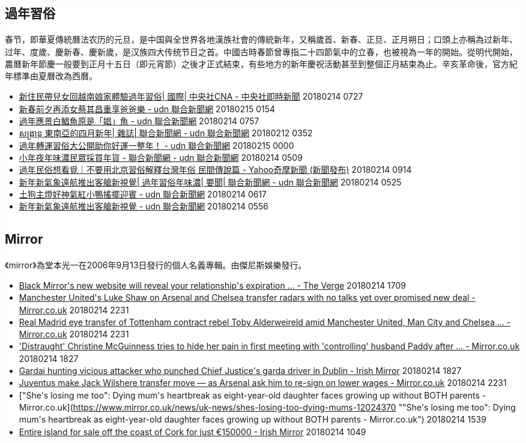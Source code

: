 ## 過年習俗

春节，即華夏傳統曆法农历的元旦，是中国與全世界各地漢族社會的傳統新年，又稱歲首、新春、正旦、正月朔日；口頭上亦稱為过新年、过年、度歲、慶新春、慶新歲，是汉族四大传统节日之首。中國古時春節曾專指二十四節氣中的立春，也被視為一年的開始。從明代開始，農曆新年節慶一般要到正月十五日（即元宵節）之後才正式結束，有些地方的新年慶祝活動甚至到整個正月結束為止。辛亥革命後，官方紀年標準由夏曆改為西曆。
- [新住民帶兒女回越南娘家體驗過年習俗| 國際| 中央社CNA - 中央社即時新聞](http://www.cna.com.tw/news/aopl/201802140125-1.aspx "新住民帶兒女回越南娘家體驗過年習俗| 國際| 中央社CNA - 中央社即時新聞") 20180214 0727
- [新春前夕再添女蔡其昌重享爸爸樂 - udn 聯合新聞網](https://udn.com/news/story/11833/2987677 "新春前夕再添女蔡其昌重享爸爸樂 - udn 聯合新聞網") 20180215 0154
- [過年應景白鯧魚原是「娼」魚 - udn 聯合新聞網](https://udn.com/news/story/11833/2986794 "過年應景白鯧魚原是「娼」魚 - udn 聯合新聞網") 20180214 0757
- [សង្ក្រាន្ត 東南亞的四月新年| 雜誌| 聯合新聞網 - udn 聯合新聞網](https://udn.com/news/story/6966/2982296 "សង្ក្រាន្ត 東南亞的四月新年| 雜誌| 聯合新聞網 - udn 聯合新聞網") 20180212 0352
- [過年轉運習俗大公開助你好運一整年！ - udn 聯合新聞網](https://udn.com/news/story/7268/2978098 "過年轉運習俗大公開助你好運一整年！ - udn 聯合新聞網") 20180215 0000
- [小年夜年味濃民眾採買年貨 - 聯合新聞網 - udn 聯合新聞網](https://udn.com/news/story/7266/2986522 "小年夜年味濃民眾採買年貨 - 聯合新聞網 - udn 聯合新聞網") 20180214 0509
- [過年民俗想看覓｜不要用北京習俗解釋台灣年俗    民間傳說篇 - Yahoo奇摩新聞 (新聞發布)](https://tw.news.yahoo.com/%E9%81%8E%E5%B9%B4%E6%B0%91%E4%BF%97%E6%83%B3%E7%9C%8B%E8%A6%93-%E4%B8%8D%E8%A6%81%E7%94%A8%E5%8C%97%E4%BA%AC%E7%BF%92%E4%BF%97%E8%A7%A3%E9%87%8B%E5%8F%B0%E7%81%A3%E5%B9%B4%E4%BF%97-%E6%B0%91%E9%96%93%E5%82%B3%E8%AA%AA%E7%AF%87-085915805.html "過年民俗想看覓｜不要用北京習俗解釋台灣年俗    民間傳說篇 - Yahoo奇摩新聞 (新聞發布)") 20180214 0914
- [新年新氣象遠航推出客艙新視覺| 過年習俗年味濃| 要聞| 聯合新聞網 - udn 聯合新聞網](https://udn.com/news/story/7266/2986554 "新年新氣象遠航推出客艙新視覺| 過年習俗年味濃| 要聞| 聯合新聞網 - udn 聯合新聞網") 20180214 0525
- [土狗主燈好神氣紅小鴨搖擺迎賓 - udn 聯合新聞網](https://udn.com/news/story/11833/2986179 "土狗主燈好神氣紅小鴨搖擺迎賓 - udn 聯合新聞網") 20180214 0617
- [新年新氣象遠航推出客艙新視覺 - udn 聯合新聞網](https://www.udn.com/news/story/11833/2986554 "新年新氣象遠航推出客艙新視覺 - udn 聯合新聞網") 20180214 0556

## Mirror

《mirror》為堂本光一在2006年9月13日發行的個人名義專輯。由傑尼斯娛樂發行。
- [Black Mirror's new website will reveal your relationship's expiration ... - The Verge](https://www.theverge.com/tldr/2018/2/14/17012300/black-mirror-hang-the-dj-coach-dating-website-valentines-day "Black Mirror's new website will reveal your relationship's expiration ... - The Verge") 20180214 1709
- [Manchester United's Luke Shaw on Arsenal and Chelsea transfer radars with no talks yet over promised new deal - Mirror.co.uk](https://www.mirror.co.uk/sport/football/transfer-news/manchester-uniteds-luke-shaw-arsenal-12028076 "Manchester United's Luke Shaw on Arsenal and Chelsea transfer radars with no talks yet over promised new deal - Mirror.co.uk") 20180214 2231
- [Real Madrid eye transfer of Tottenham contract rebel Toby Alderweireld amid Manchester United, Man City and Chelsea ... - Mirror.co.uk](https://www.mirror.co.uk/sport/football/transfer-news/real-madrid-eye-transfer-tottenham-12026931 "Real Madrid eye transfer of Tottenham contract rebel Toby Alderweireld amid Manchester United, Man City and Chelsea ... - Mirror.co.uk") 20180214 2231
- ['Distraught' Christine McGuinness tries to hide her pain in first meeting with 'controlling' husband Paddy after ... - Mirror.co.uk](https://www.mirror.co.uk/3am/celebrity-news/distraught-christine-mcguinness-tries-hide-12026636 "'Distraught' Christine McGuinness tries to hide her pain in first meeting with 'controlling' husband Paddy after ... - Mirror.co.uk") 20180214 1827
- [Gardai hunting vicious attacker who punched Chief Justice's garda driver in Dublin - Irish Mirror](https://www.irishmirror.ie/news/irish-news/gardai-hunting-vicious-attacker-who-12027282 "Gardai hunting vicious attacker who punched Chief Justice's garda driver in Dublin - Irish Mirror") 20180214 1827
- [Juventus make Jack Wilshere transfer move — as Arsenal ask him to re-sign on lower wages - Mirror.co.uk](https://www.mirror.co.uk/sport/football/transfer-news/juventus-make-jack-wilshere-transfer-12027232 "Juventus make Jack Wilshere transfer move — as Arsenal ask him to re-sign on lower wages - Mirror.co.uk") 20180214 2231
- ["She's losing me too": Dying mum's heartbreak as eight-year-old daughter faces growing up without BOTH parents - Mirror.co.uk](https://www.mirror.co.uk/news/uk-news/shes-losing-too-dying-mums-12024370 ""She's losing me too": Dying mum's heartbreak as eight-year-old daughter faces growing up without BOTH parents - Mirror.co.uk") 20180214 1539
- [Entire island for sale off the coast of Cork for just €150000 - Irish Mirror](https://www.irishmirror.ie/lifestyle/homes-and-property/entire-island-sale-coast-cork-12023465 "Entire island for sale off the coast of Cork for just €150000 - Irish Mirror") 20180214 1049